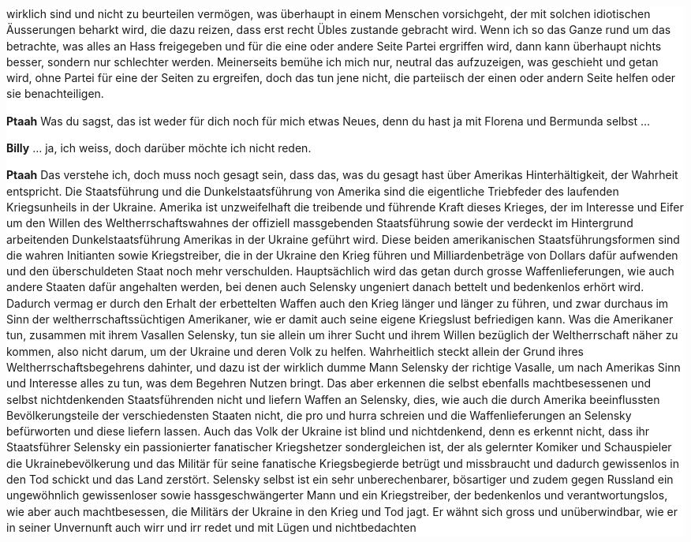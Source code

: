 wirklich sind und nicht zu beurteilen vermögen, was überhaupt in einem Menschen vorsichgeht, der mit
solchen idiotischen Äusserungen beharkt wird, die dazu reizen, dass erst recht Übles zustande gebracht
wird. Wenn ich so das Ganze rund um das betrachte, was alles an Hass freigegeben und für die eine oder
andere Seite Partei ergriffen wird, dann kann überhaupt nichts besser, sondern nur schlechter werden.
Meinerseits bemühe ich mich nur, neutral das aufzuzeigen, was geschieht und getan wird, ohne Partei für
eine der Seiten zu ergreifen, doch das tun jene nicht, die parteiisch der einen oder andern Seite helfen oder
sie benachteiligen.

**Ptaah** Was du sagst, das ist weder für dich noch für mich etwas Neues, denn du hast ja mit Florena und
Bermunda selbst …

**Billy** … ja, ich weiss, doch darüber möchte ich nicht reden.

**Ptaah** Das verstehe ich, doch muss noch gesagt sein, dass das, was du gesagt hast über Amerikas Hinterhältigkeit, der Wahrheit entspricht. Die Staatsführung und die Dunkelstaatsführung von Amerika sind die
eigentliche Triebfeder des laufenden Kriegsunheils in der Ukraine. Amerika ist unzweifelhaft die treibende
und führende Kraft dieses Krieges, der im Interesse und Eifer um den Willen des Weltherrschaftswahnes
der offiziell massgebenden Staatsführung sowie der verdeckt im Hintergrund arbeitenden Dunkelstaatsführung Amerikas in der Ukraine geführt wird. Diese beiden amerikanischen Staatsführungsformen sind
die wahren Initianten sowie Kriegstreiber, die in der Ukraine den Krieg führen und Milliardenbeträge von
Dollars dafür aufwenden und den überschuldeten Staat noch mehr verschulden. Hauptsächlich wird das
getan durch grosse Waffenlieferungen, wie auch andere Staaten dafür angehalten werden, bei denen auch
Selensky ungeniert danach bettelt und bedenkenlos erhört wird. Dadurch vermag er durch den Erhalt der
erbettelten Waffen auch den Krieg länger und länger zu führen, und zwar durchaus im Sinn der weltherrschaftssüchtigen Amerikaner, wie er damit auch seine eigene Kriegslust befriedigen kann.
Was die Amerikaner tun, zusammen mit ihrem Vasallen Selensky, tun sie allein um ihrer Sucht und ihrem
Willen bezüglich der Weltherrschaft näher zu kommen, also nicht darum, um der Ukraine und deren Volk
zu helfen. Wahrheitlich steckt allein der Grund ihres Weltherrschaftsbegehrens dahinter, und dazu ist der
wirklich dumme Mann Selensky der richtige Vasalle, um nach Amerikas Sinn und Interesse alles zu tun,
was dem Begehren Nutzen bringt. Das aber erkennen die selbst ebenfalls machtbesessenen und selbst
nichtdenkenden Staatsführenden nicht und liefern Waffen an Selensky, dies, wie auch die durch Amerika
beeinflussten Bevölkerungsteile der verschiedensten Staaten nicht, die pro und hurra schreien und die Waffenlieferungen an Selensky befürworten und diese liefern lassen. Auch das Volk der Ukraine ist blind und
nichtdenkend, denn es erkennt nicht, dass ihr Staatsführer Selensky ein passionierter fanatischer Kriegshetzer sondergleichen ist, der als gelernter Komiker und Schauspieler die Ukrainebevölkerung und das
Militär für seine fanatische Kriegsbegierde betrügt und missbraucht und dadurch gewissenlos in den Tod
schickt und das Land zerstört.
Selensky selbst ist ein sehr unberechenbarer, bösartiger und zudem gegen Russland ein ungewöhnlich gewissenloser sowie hassgeschwängerter Mann und ein Kriegstreiber, der bedenkenlos und verantwortungslos, wie aber auch machtbesessen, die Militärs der Ukraine in den Krieg und Tod jagt. Er wähnt sich gross
und unüberwindbar, wie er in seiner Unvernunft auch wirr und irr redet und mit Lügen und nichtbedachten